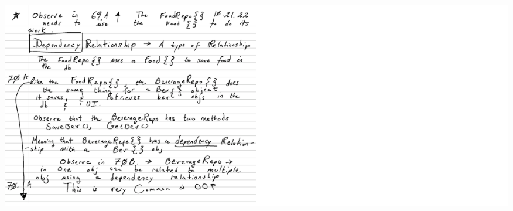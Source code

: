   <img src="https://github.com/stan-alam/Csharp/blob/develop/OOP/04/images/OOPcs04%20-%20page%2010.png" width="50%" height="50%">
</a>

<a>